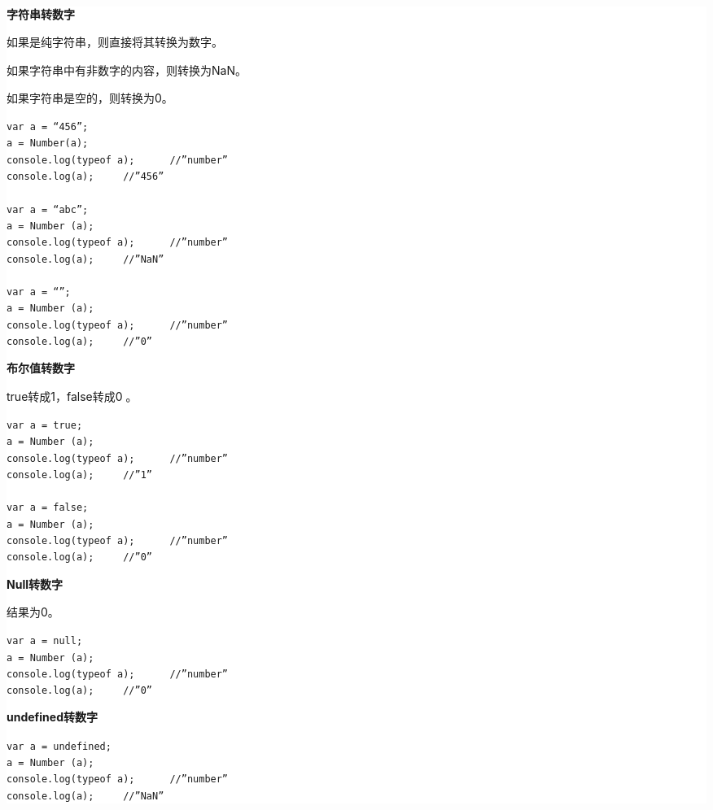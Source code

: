 **字符串转数字**

如果是纯字符串，则直接将其转换为数字。

如果字符串中有非数字的内容，则转换为NaN。

如果字符串是空的，则转换为0。

```
var a = “456”;
a = Number(a);
console.log(typeof a);		//”number”
console.log(a);		//”456”

var a = “abc”;
a = Number (a);
console.log(typeof a);		//”number”
console.log(a);		//”NaN”

var a = “”;
a = Number (a);
console.log(typeof a);		//”number”
console.log(a);		//”0”
```

**布尔值转数字**

true转成1，false转成0 。

```
var a = true;
a = Number (a);
console.log(typeof a);		//”number”
console.log(a);		//”1”

var a = false;
a = Number (a);
console.log(typeof a);		//”number”
console.log(a);		//”0”
```

**Null转数字**

结果为0。

```
var a = null;
a = Number (a);
console.log(typeof a);		//”number”
console.log(a);		//”0”
```

**undefined转数字**

```
var a = undefined;
a = Number (a);
console.log(typeof a);		//”number”
console.log(a);		//”NaN”
```
